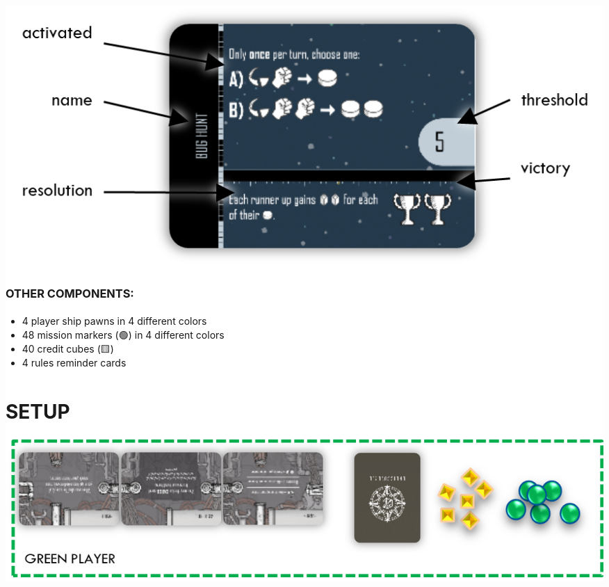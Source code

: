<img alt="mission card card diagram" src="rulebook/DiagramMissionCard.png"/>

### OTHER COMPONENTS:
- 4 player ship pawns in 4 different colors
- 48 mission markers (🟢) in 4 different colors
- 40 credit cubes (🟨)
- 4 rules reminder cards
 
# SETUP
<img alt="setup diagram, top player" src="rulebook/DiagramSetupTopPlayer.png" style="width: 100%"/>